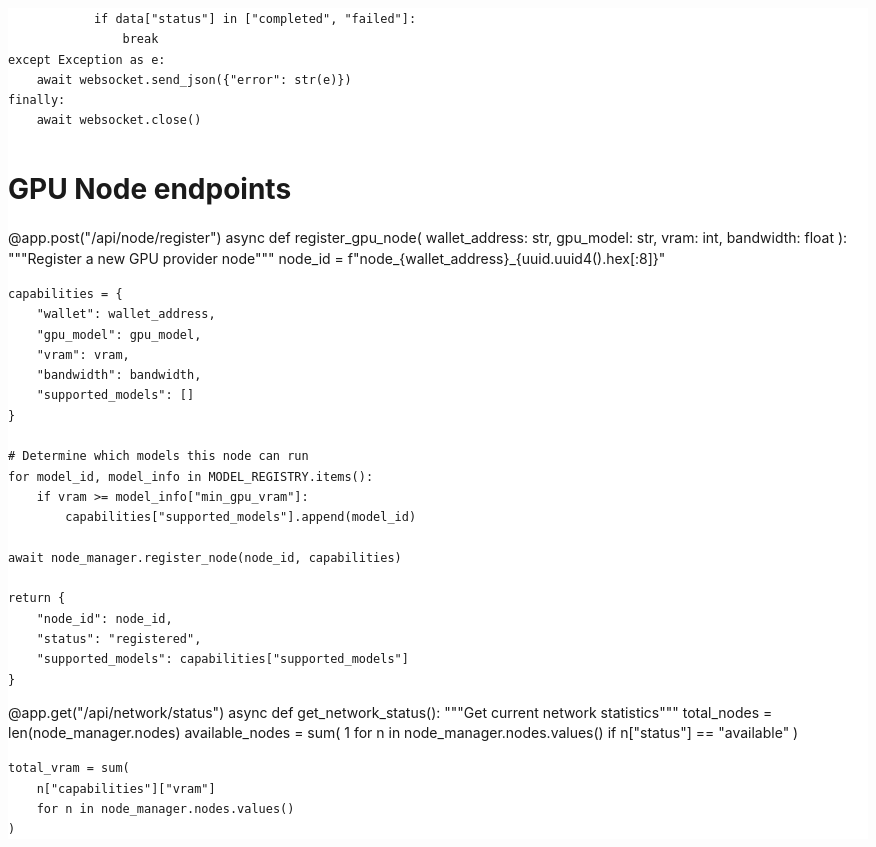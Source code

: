                 if data["status"] in ["completed", "failed"]:
                    break
    except Exception as e:
        await websocket.send_json({"error": str(e)})
    finally:
        await websocket.close()

# GPU Node endpoints
@app.post("/api/node/register")
async def register_gpu_node(
    wallet_address: str,
    gpu_model: str,
    vram: int,
    bandwidth: float
):
    """Register a new GPU provider node"""
    node_id = f"node_{wallet_address}_{uuid.uuid4().hex[:8]}"
    
    capabilities = {
        "wallet": wallet_address,
        "gpu_model": gpu_model,
        "vram": vram,
        "bandwidth": bandwidth,
        "supported_models": []
    }
    
    # Determine which models this node can run
    for model_id, model_info in MODEL_REGISTRY.items():
        if vram >= model_info["min_gpu_vram"]:
            capabilities["supported_models"].append(model_id)
    
    await node_manager.register_node(node_id, capabilities)
    
    return {
        "node_id": node_id,
        "status": "registered",
        "supported_models": capabilities["supported_models"]
    }

@app.get("/api/network/status")
async def get_network_status():
    """Get current network statistics"""
    total_nodes = len(node_manager.nodes)
    available_nodes = sum(
        1 for n in node_manager.nodes.values() 
        if n["status"] == "available"
    )
    
    total_vram = sum(
        n["capabilities"]["vram"] 
        for n in node_manager.nodes.values()
    )
    